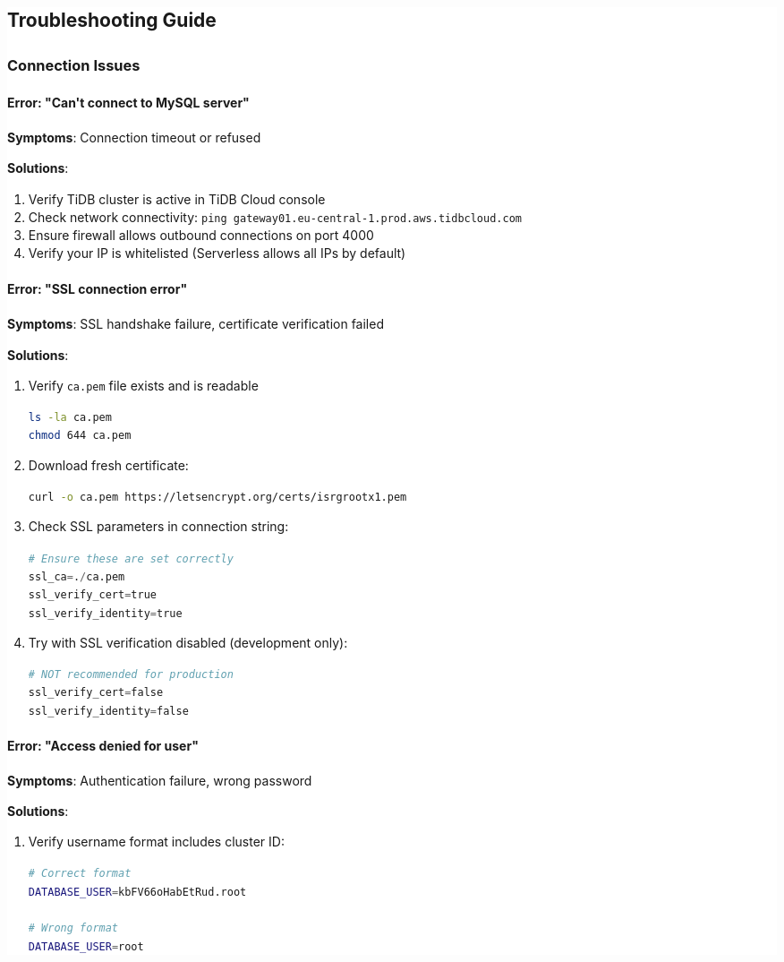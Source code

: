 
## Troubleshooting Guide

### Connection Issues

#### Error: "Can't connect to MySQL server"
**Symptoms**: Connection timeout or refused

**Solutions**:
1. Verify TiDB cluster is active in TiDB Cloud console
2. Check network connectivity: `ping gateway01.eu-central-1.prod.aws.tidbcloud.com`
3. Ensure firewall allows outbound connections on port 4000
4. Verify your IP is whitelisted (Serverless allows all IPs by default)

#### Error: "SSL connection error"
**Symptoms**: SSL handshake failure, certificate verification failed

**Solutions**:
1. Verify `ca.pem` file exists and is readable
   ```bash
   ls -la ca.pem
   chmod 644 ca.pem
   ```

2. Download fresh certificate:
   ```bash
   curl -o ca.pem https://letsencrypt.org/certs/isrgrootx1.pem
   ```

3. Check SSL parameters in connection string:
   ```python
   # Ensure these are set correctly
   ssl_ca=./ca.pem
   ssl_verify_cert=true
   ssl_verify_identity=true
   ```

4. Try with SSL verification disabled (development only):
   ```python
   # NOT recommended for production
   ssl_verify_cert=false
   ssl_verify_identity=false
   ```

#### Error: "Access denied for user"
**Symptoms**: Authentication failure, wrong password

**Solutions**:
1. Verify username format includes cluster ID:
   ```bash
   # Correct format
   DATABASE_USER=kbFV66oHabEtRud.root
   
   # Wrong format
   DATABASE_USER=root
   ```
